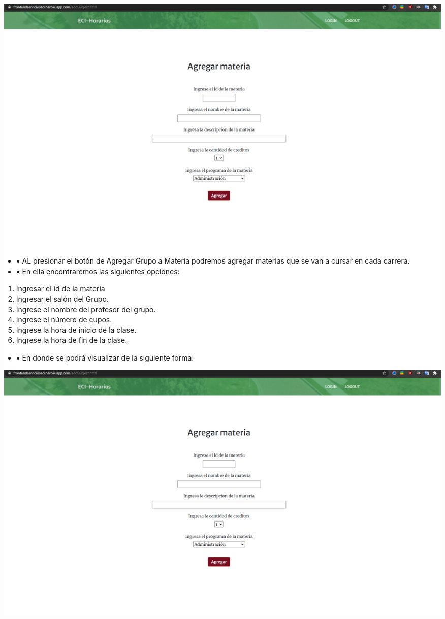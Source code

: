   ![texto cualquiera por si no carga la imagen](https://github.com/Software-Stark-Industries/ECIHORARIOS-FRONTEND/blob/main/Img/Manual%20de%20Usuario/agregar%20materia.png)
  
  - • AL presionar el botón de Agregar Grupo a Materia podremos agregar materias que se van a cursar en cada carrera.
  - •	En ella encontraremos las siguientes opciones:
  
  1. Ingresar el id de la materia
  2. Ingresar el salón del Grupo.
  3. Ingrese el nombre del profesor del grupo.
  4. Ingrese el número de cupos.
  5. Ingrese la hora de inicio de la clase.
  6. Ingrese la hora de fin de la clase. 

- • En donde se podrá visualizar de la siguiente forma:

 ![texto cualquiera por si no carga la imagen](https://github.com/Software-Stark-Industries/ECIHORARIOS-FRONTEND/blob/main/Img/Manual%20de%20Usuario/agregar%20materia.png)